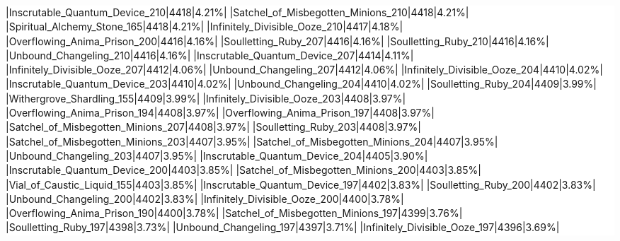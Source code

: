 |Inscrutable_Quantum_Device_210|4418|4.21%|
|Satchel_of_Misbegotten_Minions_210|4418|4.21%|
|Spiritual_Alchemy_Stone_165|4418|4.21%|
|Infinitely_Divisible_Ooze_210|4417|4.18%|
|Overflowing_Anima_Prison_200|4416|4.16%|
|Soulletting_Ruby_207|4416|4.16%|
|Soulletting_Ruby_210|4416|4.16%|
|Unbound_Changeling_210|4416|4.16%|
|Inscrutable_Quantum_Device_207|4414|4.11%|
|Infinitely_Divisible_Ooze_207|4412|4.06%|
|Unbound_Changeling_207|4412|4.06%|
|Infinitely_Divisible_Ooze_204|4410|4.02%|
|Inscrutable_Quantum_Device_203|4410|4.02%|
|Unbound_Changeling_204|4410|4.02%|
|Soulletting_Ruby_204|4409|3.99%|
|Withergrove_Shardling_155|4409|3.99%|
|Infinitely_Divisible_Ooze_203|4408|3.97%|
|Overflowing_Anima_Prison_194|4408|3.97%|
|Overflowing_Anima_Prison_197|4408|3.97%|
|Satchel_of_Misbegotten_Minions_207|4408|3.97%|
|Soulletting_Ruby_203|4408|3.97%|
|Satchel_of_Misbegotten_Minions_203|4407|3.95%|
|Satchel_of_Misbegotten_Minions_204|4407|3.95%|
|Unbound_Changeling_203|4407|3.95%|
|Inscrutable_Quantum_Device_204|4405|3.90%|
|Inscrutable_Quantum_Device_200|4403|3.85%|
|Satchel_of_Misbegotten_Minions_200|4403|3.85%|
|Vial_of_Caustic_Liquid_155|4403|3.85%|
|Inscrutable_Quantum_Device_197|4402|3.83%|
|Soulletting_Ruby_200|4402|3.83%|
|Unbound_Changeling_200|4402|3.83%|
|Infinitely_Divisible_Ooze_200|4400|3.78%|
|Overflowing_Anima_Prison_190|4400|3.78%|
|Satchel_of_Misbegotten_Minions_197|4399|3.76%|
|Soulletting_Ruby_197|4398|3.73%|
|Unbound_Changeling_197|4397|3.71%|
|Infinitely_Divisible_Ooze_197|4396|3.69%|